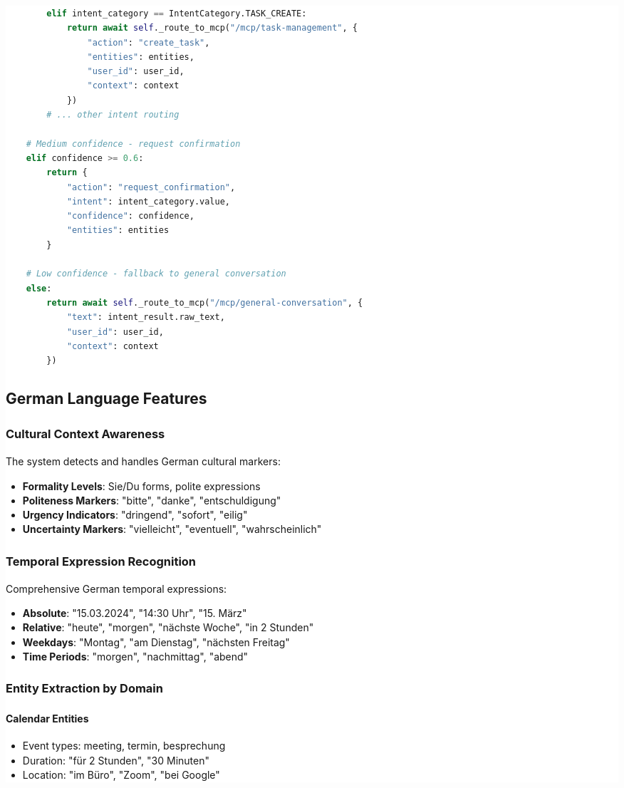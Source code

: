 ```python
        elif intent_category == IntentCategory.TASK_CREATE:
            return await self._route_to_mcp("/mcp/task-management", {
                "action": "create_task",
                "entities": entities,
                "user_id": user_id,
                "context": context
            })
        # ... other intent routing
    
    # Medium confidence - request confirmation
    elif confidence >= 0.6:
        return {
            "action": "request_confirmation",
            "intent": intent_category.value,
            "confidence": confidence,
            "entities": entities
        }
    
    # Low confidence - fallback to general conversation
    else:
        return await self._route_to_mcp("/mcp/general-conversation", {
            "text": intent_result.raw_text,
            "user_id": user_id,
            "context": context
        })
```

## German Language Features

### Cultural Context Awareness

The system detects and handles German cultural markers:

- **Formality Levels**: Sie/Du forms, polite expressions
- **Politeness Markers**: "bitte", "danke", "entschuldigung"
- **Urgency Indicators**: "dringend", "sofort", "eilig"
- **Uncertainty Markers**: "vielleicht", "eventuell", "wahrscheinlich"

### Temporal Expression Recognition

Comprehensive German temporal expressions:

- **Absolute**: "15.03.2024", "14:30 Uhr", "15. März"
- **Relative**: "heute", "morgen", "nächste Woche", "in 2 Stunden"
- **Weekdays**: "Montag", "am Dienstag", "nächsten Freitag"
- **Time Periods**: "morgen", "nachmittag", "abend"

### Entity Extraction by Domain

#### Calendar Entities
- Event types: meeting, termin, besprechung
- Duration: "für 2 Stunden", "30 Minuten"
- Location: "im Büro", "Zoom", "bei Google"
